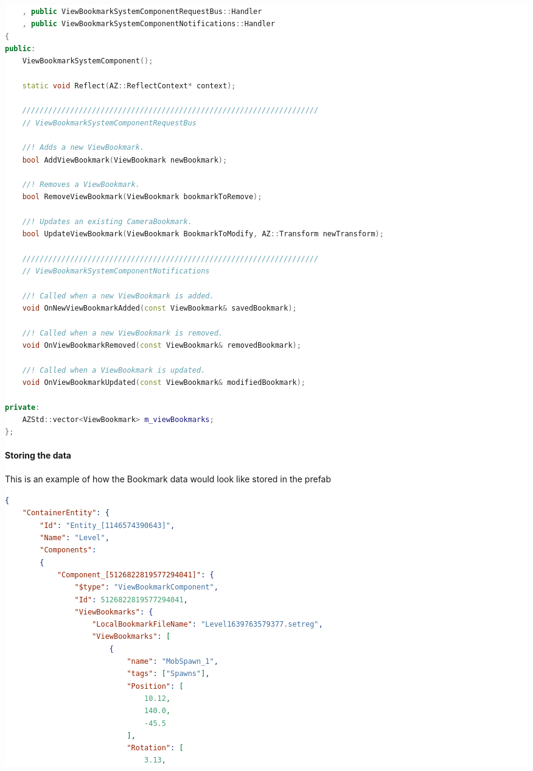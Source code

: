 ```Cpp
    , public ViewBookmarkSystemComponentRequestBus::Handler
    , public ViewBookmarkSystemComponentNotifications::Handler
{
public:
    ViewBookmarkSystemComponent();
 
    static void Reflect(AZ::ReflectContext* context);
     
    ////////////////////////////////////////////////////////////////////
    // ViewBookmarkSystemComponentRequestBus
 
    //! Adds a new ViewBookmark.
    bool AddViewBookmark(ViewBookmark newBookmark);
 
    //! Removes a ViewBookmark.
    bool RemoveViewBookmark(ViewBookmark bookmarkToRemove);
 
    //! Updates an existing CameraBookmark.
    bool UpdateViewBookmark(ViewBookmark BookmarkToModify, AZ::Transform newTransform);
 
    ////////////////////////////////////////////////////////////////////
    // ViewBookmarkSystemComponentNotifications
     
    //! Called when a new ViewBookmark is added.
    void OnNewViewBookmarkAdded(const ViewBookmark& savedBookmark);
 
    //! Called when a new ViewBookmark is removed.
    void OnViewBookmarkRemoved(const ViewBookmark& removedBookmark);
 
    //! Called when a ViewBookmark is updated.
    void OnViewBookmarkUpdated(const ViewBookmark& modifiedBookmark);
 
private:
    AZStd::vector<ViewBookmark> m_viewBookmarks;
};
```

#### Storing the data

This is an example of how the Bookmark data would look like stored in the prefab

```json
{
    "ContainerEntity": {
        "Id": "Entity_[1146574390643]",
        "Name": "Level",
        "Components":
        {
            "Component_[5126822819577294041]": {
                "$type": "ViewBookmarkComponent",
                "Id": 5126822819577294041,
                "ViewBookmarks": {
                    "LocalBookmarkFileName": "Level1639763579377.setreg",
                    "ViewBookmarks": [
                        {
                            "name": "MobSpawn_1",
                            "tags": ["Spawns"],
                            "Position": [
                                10.12,
                                140.0,
                                -45.5
                            ],
                            "Rotation": [
                                3.13,
```